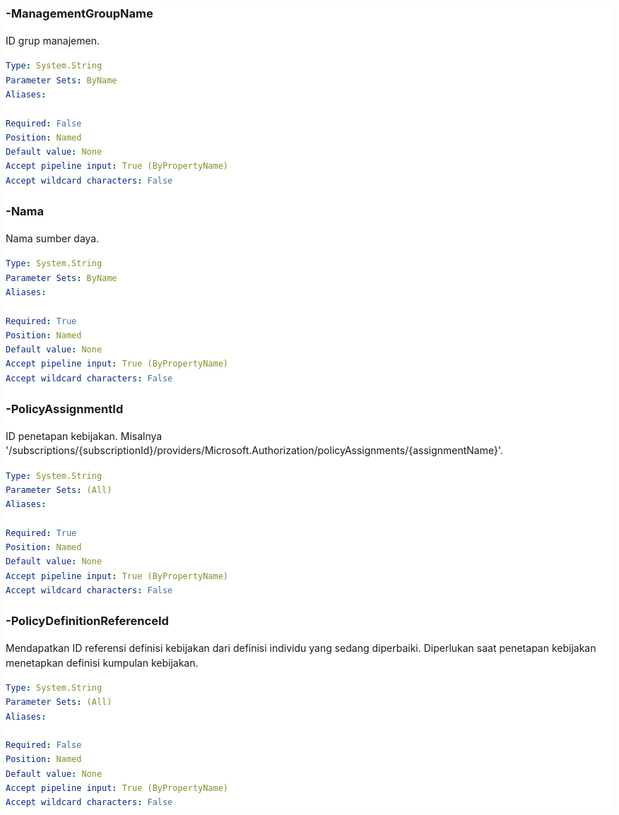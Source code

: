 ### -ManagementGroupName
ID grup manajemen.

```yaml
Type: System.String
Parameter Sets: ByName
Aliases:

Required: False
Position: Named
Default value: None
Accept pipeline input: True (ByPropertyName)
Accept wildcard characters: False
```

### -Nama
Nama sumber daya.

```yaml
Type: System.String
Parameter Sets: ByName
Aliases:

Required: True
Position: Named
Default value: None
Accept pipeline input: True (ByPropertyName)
Accept wildcard characters: False
```

### -PolicyAssignmentId
ID penetapan kebijakan.
Misalnya
'/subscriptions/{subscriptionId}/providers/Microsoft.Authorization/policyAssignments/{assignmentName}'.

```yaml
Type: System.String
Parameter Sets: (All)
Aliases:

Required: True
Position: Named
Default value: None
Accept pipeline input: True (ByPropertyName)
Accept wildcard characters: False
```

### -PolicyDefinitionReferenceId
Mendapatkan ID referensi definisi kebijakan dari definisi individu yang sedang diperbaiki.
Diperlukan saat penetapan kebijakan menetapkan definisi kumpulan kebijakan.

```yaml
Type: System.String
Parameter Sets: (All)
Aliases:

Required: False
Position: Named
Default value: None
Accept pipeline input: True (ByPropertyName)
Accept wildcard characters: False
```

